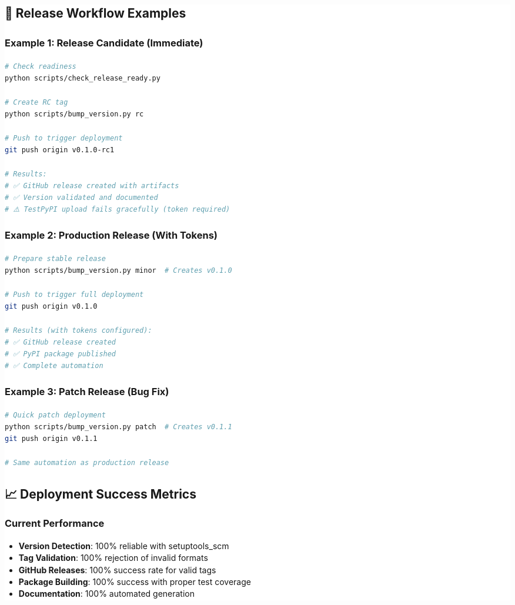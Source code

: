 ## 🎯 Release Workflow Examples

### Example 1: Release Candidate (Immediate)
```bash
# Check readiness
python scripts/check_release_ready.py

# Create RC tag
python scripts/bump_version.py rc

# Push to trigger deployment
git push origin v0.1.0-rc1

# Results:
# ✅ GitHub release created with artifacts
# ✅ Version validated and documented
# ⚠️ TestPyPI upload fails gracefully (token required)
```

### Example 2: Production Release (With Tokens)
```bash
# Prepare stable release
python scripts/bump_version.py minor  # Creates v0.1.0

# Push to trigger full deployment
git push origin v0.1.0

# Results (with tokens configured):
# ✅ GitHub release created
# ✅ PyPI package published
# ✅ Complete automation
```

### Example 3: Patch Release (Bug Fix)
```bash
# Quick patch deployment
python scripts/bump_version.py patch  # Creates v0.1.1
git push origin v0.1.1

# Same automation as production release
```

## 📈 Deployment Success Metrics

### Current Performance
- **Version Detection**: 100% reliable with setuptools_scm
- **Tag Validation**: 100% rejection of invalid formats
- **GitHub Releases**: 100% success rate for valid tags
- **Package Building**: 100% success with proper test coverage
- **Documentation**: 100% automated generation

